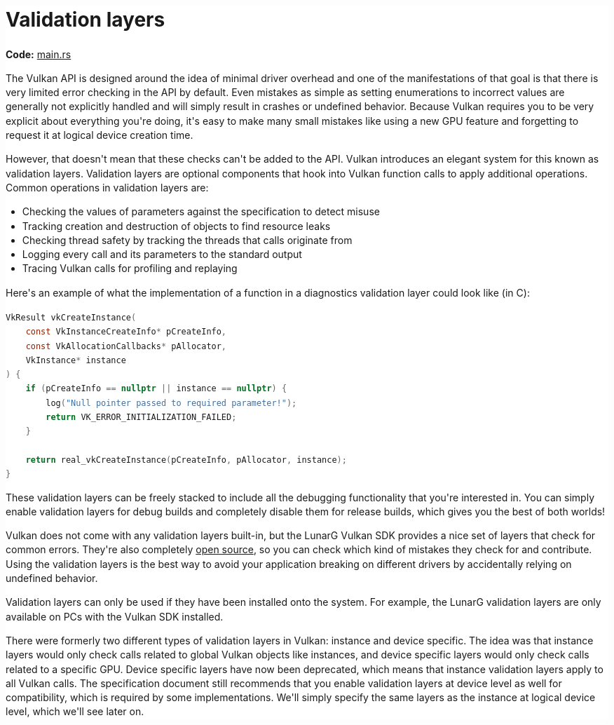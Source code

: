 # Validation layers

**Code:** [main.rs](https://github.com/KyleMayes/vulkanalia/tree/master/tutorial/src/02_validation_layers.rs)

The Vulkan API is designed around the idea of minimal driver overhead and one of the manifestations of that goal is that there is very limited error checking in the API by default. Even mistakes as simple as setting enumerations to incorrect values are generally not explicitly handled and will simply result in crashes or undefined behavior. Because Vulkan requires you to be very explicit about everything you're doing, it's easy to make many small mistakes like using a new GPU feature and forgetting to request it at logical device creation time.

However, that doesn't mean that these checks can't be added to the API. Vulkan introduces an elegant system for this known as validation layers. Validation layers are optional components that hook into Vulkan function calls to apply additional operations. Common operations in validation layers are:

* Checking the values of parameters against the specification to detect misuse
* Tracking creation and destruction of objects to find resource leaks
* Checking thread safety by tracking the threads that calls originate from
* Logging every call and its parameters to the standard output
* Tracing Vulkan calls for profiling and replaying

Here's an example of what the implementation of a function in a diagnostics validation layer could look like (in C):

```c
VkResult vkCreateInstance(
    const VkInstanceCreateInfo* pCreateInfo,
    const VkAllocationCallbacks* pAllocator,
    VkInstance* instance
) {
    if (pCreateInfo == nullptr || instance == nullptr) {
        log("Null pointer passed to required parameter!");
        return VK_ERROR_INITIALIZATION_FAILED;
    }

    return real_vkCreateInstance(pCreateInfo, pAllocator, instance);
}
```

These validation layers can be freely stacked to include all the debugging functionality that you're interested in. You can simply enable validation layers for debug builds and completely disable them for release builds, which gives you the best of both worlds!

Vulkan does not come with any validation layers built-in, but the LunarG Vulkan SDK provides a nice set of layers that check for common errors. They're also completely [open source](https://github.com/KhronosGroup/Vulkan-ValidationLayers), so you can check which kind of mistakes they check for and contribute. Using the validation layers is the best way to avoid your application breaking on different drivers by accidentally relying on undefined behavior.

Validation layers can only be used if they have been installed onto the system. For example, the LunarG validation layers are only available on PCs with the Vulkan SDK installed.

There were formerly two different types of validation layers in Vulkan: instance and device specific. The idea was that instance layers would only check calls related to global Vulkan objects like instances, and device specific layers would only check calls related to a specific GPU. Device specific layers have now been deprecated, which means that instance validation layers apply to all Vulkan calls. The specification document still recommends that you enable validation layers at device level as well for compatibility, which is required by some implementations. We'll simply specify the same layers as the instance at logical device level, which we'll see later on.
